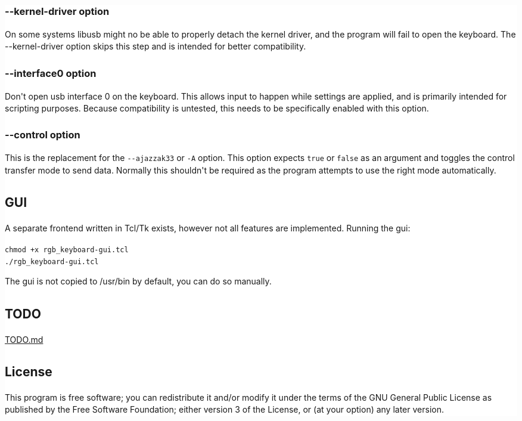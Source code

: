 ### --kernel-driver option
On some systems libusb might no be able to properly detach the kernel driver, and the program will fail to open the keyboard. The --kernel-driver option skips this step and is intended for better compatibility.

### --interface0 option
Don't open usb interface 0 on the keyboard. This allows input to happen while settings are applied, and is primarily intended for scripting purposes. Because compatibility is untested, this needs to be specifically enabled with this option.

### --control option
This is the replacement for the ``--ajazzak33`` or ``-A`` option. This option expects ``true`` or ``false`` as an argument and toggles the control transfer mode to send data. Normally this shouldn't be required as the program attempts to use the right mode automatically.

## GUI

A separate frontend written in Tcl/Tk exists, however not all features are implemented. Running the gui:
```
chmod +x rgb_keyboard-gui.tcl
./rgb_keyboard-gui.tcl
```
The gui is not copied to /usr/bin by default, you can do so manually.

## TODO
[TODO.md](https://github.com/dokutan/rgb_keyboard/blob/master/TODO.md)

## License
This program is free software; you can redistribute it and/or modify it under the terms of the GNU General Public License as published by the Free Software Foundation; either version 3 of the License, or (at your option) any later version.

